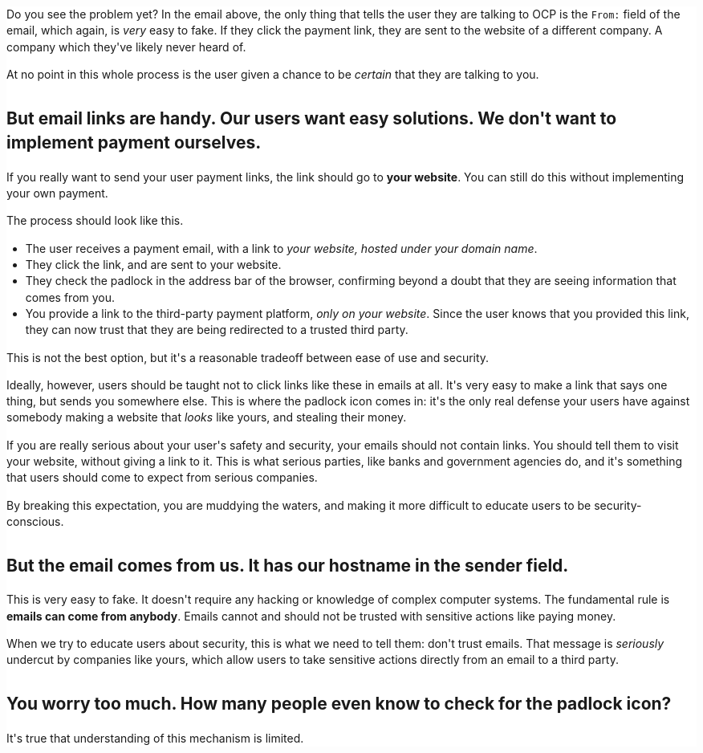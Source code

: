 Do you see the problem yet? In the email above, the only thing that tells the user they are talking to OCP is the `From:` field of the email, which again, is _very_ easy to fake. If they click the payment link, they are sent to the website of a different company. A company which they've likely never heard of. 

At no point in this whole process is the user given a chance to be _certain_ that they are talking to you. 

## But email links are handy. Our users want easy solutions. We don't want to implement payment ourselves.

If you really want to send your user payment links, the link should go to **your website**. You can still do this without implementing your own payment.

The process should look like this.

* The user receives a payment email, with a link to _your website, hosted under your domain name_.
* They click the link, and are sent to your website.
* They check the padlock in the address bar of the browser, confirming beyond a doubt that they are seeing information that comes from you.
* You provide a link to the third-party payment platform, _only on your website_. Since the user knows that you provided this link, they can now trust that they are being redirected to a trusted third party.

This is not the best option, but it's a reasonable tradeoff between ease of use and security. 

Ideally, however, users should be taught not to click links like these in emails at all. It's very easy to make a link that says one thing, but sends you somewhere else. This is where the padlock icon comes in: it's the only real defense your users have against somebody making a website that _looks_ like yours, and stealing their money. 

If you are really serious about your user's safety and security, your emails should not contain links. You should tell them to visit your website, without giving a link to it. This is what serious parties, like banks and government agencies do, and it's something that users should come to expect from serious companies. 

By breaking this expectation, you are muddying the waters, and making it more difficult to educate users to be security-conscious.

## But the email comes from us. It has our hostname in the sender field.

This is very easy to fake. It doesn't require any hacking or knowledge of complex computer systems. The fundamental rule is **emails can come from anybody**. Emails cannot and should not be trusted with sensitive actions like paying money. 

When we try to educate users about security, this is what we need to tell them: don't trust emails. That message is _seriously_ undercut by companies like yours, which allow users to take sensitive actions directly from an email to a third party. 

## You worry too much. How many people even know to check for the padlock icon? 

It's true that understanding of this mechanism is limited. 
